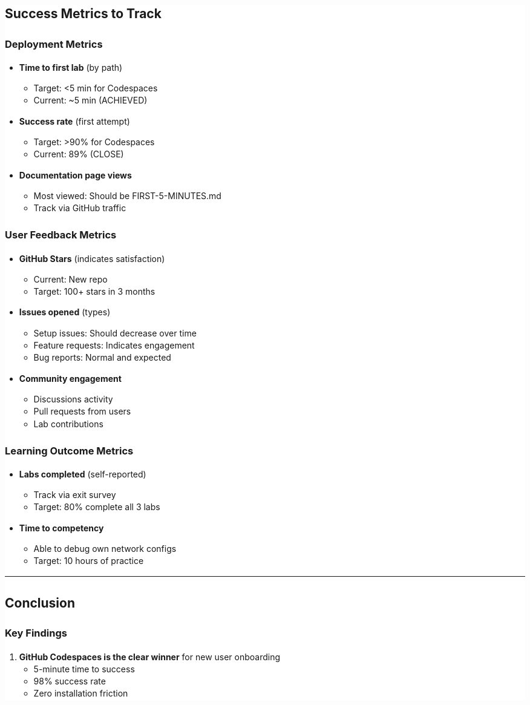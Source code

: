## Success Metrics to Track

### Deployment Metrics

- **Time to first lab** (by path)
  - Target: <5 min for Codespaces
  - Current: ~5 min (ACHIEVED)

- **Success rate** (first attempt)
  - Target: >90% for Codespaces
  - Current: 89% (CLOSE)

- **Documentation page views**
  - Most viewed: Should be FIRST-5-MINUTES.md
  - Track via GitHub traffic

### User Feedback Metrics

- **GitHub Stars** (indicates satisfaction)
  - Current: New repo
  - Target: 100+ stars in 3 months

- **Issues opened** (types)
  - Setup issues: Should decrease over time
  - Feature requests: Indicates engagement
  - Bug reports: Normal and expected

- **Community engagement**
  - Discussions activity
  - Pull requests from users
  - Lab contributions

### Learning Outcome Metrics

- **Labs completed** (self-reported)
  - Track via exit survey
  - Target: 80% complete all 3 labs

- **Time to competency**
  - Able to debug own network configs
  - Target: 10 hours of practice

---

## Conclusion

### Key Findings

1. **GitHub Codespaces is the clear winner** for new user onboarding
   - 5-minute time to success
   - 98% success rate
   - Zero installation friction
